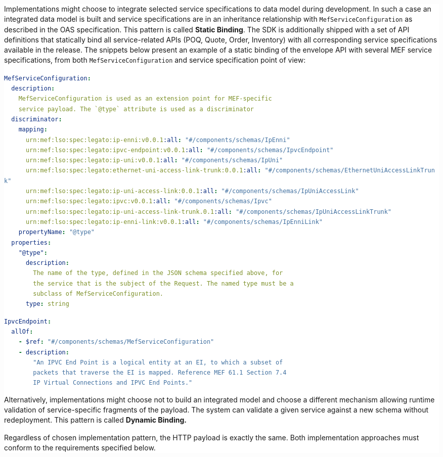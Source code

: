Implementations might choose to integrate selected service specifications to
data model during development. In such a case an integrated data model is built
and service specifications are in an inheritance relationship with
`MefServiceConfiguration` as described in the OAS specification. This pattern is
called **Static Binding**. The SDK is additionally shipped with a set of API
definitions that statically bind all service-related APIs (POQ, Quote, Order,
Inventory) with all corresponding service specifications available in the
release. The snippets below present an example of a static binding of the
envelope API with several MEF service specifications, from both
`MefServiceConfiguration` and service specification point of view:

```yaml
MefServiceConfiguration:
  description:
    MefServiceConfiguration is used as an extension point for MEF-specific
    service payload. The `@type` attribute is used as a discriminator
  discriminator:
    mapping:
      urn:mef:lso:spec:legato:ip-enni:v0.0.1:all: "#/components/schemas/IpEnni"
      urn:mef:lso:spec:legato:ipvc-endpoint:v0.0.1:all: "#/components/schemas/IpvcEndpoint"
      urn:mef:lso:spec:legato:ip-uni:v0.0.1:all: "#/components/schemas/IpUni"
      urn:mef:lso:spec:legato:ethernet-uni-access-link-trunk:0.0.1:all: "#/components/schemas/EthernetUniAccessLinkTrunk"
      urn:mef:lso:spec:legato:ip-uni-access-link:0.0.1:all: "#/components/schemas/IpUniAccessLink"
      urn:mef:lso:spec:legato:ipvc:v0.0.1:all: "#/components/schemas/Ipvc"
      urn:mef:lso:spec:legato:ip-uni-access-link-trunk.0.1:all: "#/components/schemas/IpUniAccessLinkTrunk"
      urn:mef:lso:spec:legato:ip-enni-link:v0.0.1:all: "#/components/schemas/IpEnniLink"
    propertyName: "@type"
  properties:
    "@type":
      description:
        The name of the type, defined in the JSON schema specified above, for
        the service that is the subject of the Request. The named type must be a
        subclass of MefServiceConfiguration.
      type: string
```

```yaml
IpvcEndpoint:
  allOf:
    - $ref: "#/components/schemas/MefServiceConfiguration"
    - description:
        "An IPVC End Point is a logical entity at an EI, to which a subset of
        packets that traverse the EI is mapped. Reference MEF 61.1 Section 7.4
        IP Virtual Connections and IPVC End Points."
```

Alternatively, implementations might choose not to build an integrated model and
choose a different mechanism allowing runtime validation of service-specific
fragments of the payload. The system can validate a given service against a new
schema without redeployment. This pattern is called **Dynamic Binding.**

Regardless of chosen implementation pattern, the HTTP payload is exactly the
same. Both implementation approaches must conform to the requirements specified
below.
